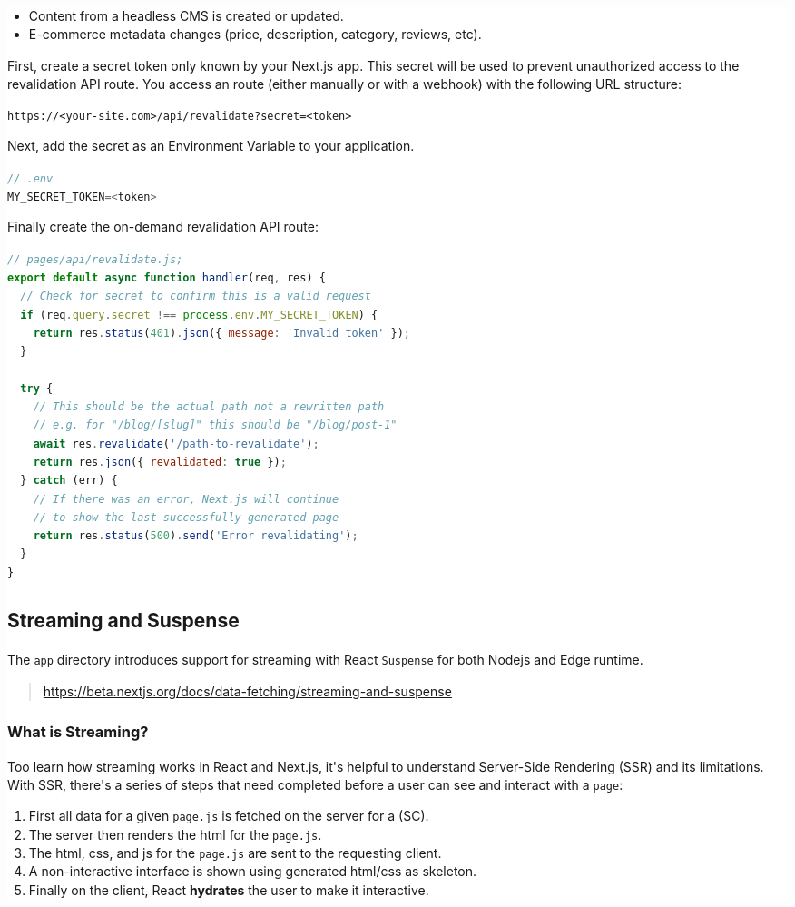 - Content from a headless CMS is created or updated.
- E-commerce metadata changes (price, description, category, reviews, etc).

First, create a secret token only known by your Next.js app. This secret will be
used to prevent unauthorized access to the revalidation API route. You access an
route (either manually or with a webhook) with the following URL structure:

`https://<your-site.com>/api/revalidate?secret=<token>`

Next, add the secret as an Environment Variable to your application.

```js
// .env
MY_SECRET_TOKEN=<token>
```

Finally create the on-demand revalidation API route:

```jsx
// pages/api/revalidate.js;
export default async function handler(req, res) {
  // Check for secret to confirm this is a valid request
  if (req.query.secret !== process.env.MY_SECRET_TOKEN) {
    return res.status(401).json({ message: 'Invalid token' });
  }

  try {
    // This should be the actual path not a rewritten path
    // e.g. for "/blog/[slug]" this should be "/blog/post-1"
    await res.revalidate('/path-to-revalidate');
    return res.json({ revalidated: true });
  } catch (err) {
    // If there was an error, Next.js will continue
    // to show the last successfully generated page
    return res.status(500).send('Error revalidating');
  }
}
```

## Streaming and Suspense

The `app` directory introduces support for streaming with React `Suspense` for
both Nodejs and Edge runtime.

> https://beta.nextjs.org/docs/data-fetching/streaming-and-suspense

### What is Streaming?

Too learn how streaming works in React and Next.js, it's helpful to understand
Server-Side Rendering (SSR) and its limitations. With SSR, there's a series of
steps that need completed before a user can see and interact with a `page`:

1. First all data for a given `page.js` is fetched on the server for a (SC).
2. The server then renders the html for the `page.js`.
3. The html, css, and js for the `page.js` are sent to the requesting client.
4. A non-interactive interface is shown using generated html/css as skeleton.
5. Finally on the client, React **hydrates** the user to make it interactive.
